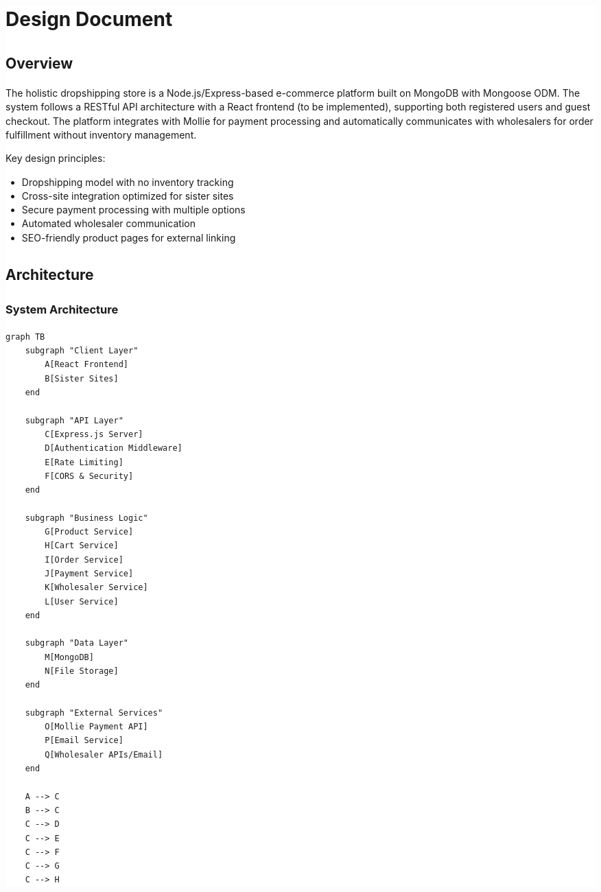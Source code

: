 # Design Document

## Overview

The holistic dropshipping store is a Node.js/Express-based e-commerce platform built on MongoDB with Mongoose ODM. The system follows a RESTful API architecture with a React frontend (to be implemented), supporting both registered users and guest checkout. The platform integrates with Mollie for payment processing and automatically communicates with wholesalers for order fulfillment without inventory management.

Key design principles:
- Dropshipping model with no inventory tracking
- Cross-site integration optimized for sister sites
- Secure payment processing with multiple options
- Automated wholesaler communication
- SEO-friendly product pages for external linking

## Architecture

### System Architecture

```mermaid
graph TB
    subgraph "Client Layer"
        A[React Frontend]
        B[Sister Sites]
    end
    
    subgraph "API Layer"
        C[Express.js Server]
        D[Authentication Middleware]
        E[Rate Limiting]
        F[CORS & Security]
    end
    
    subgraph "Business Logic"
        G[Product Service]
        H[Cart Service]
        I[Order Service]
        J[Payment Service]
        K[Wholesaler Service]
        L[User Service]
    end
    
    subgraph "Data Layer"
        M[MongoDB]
        N[File Storage]
    end
    
    subgraph "External Services"
        O[Mollie Payment API]
        P[Email Service]
        Q[Wholesaler APIs/Email]
    end
    
    A --> C
    B --> C
    C --> D
    C --> E
    C --> F
    C --> G
    C --> H
```